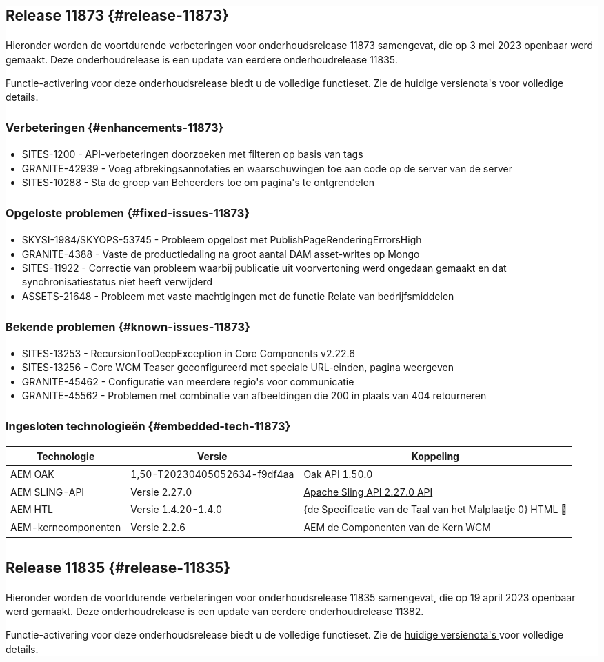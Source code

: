 ## Release 11873 {#release-11873}

Hieronder worden de voortdurende verbeteringen voor onderhoudsrelease 11873 samengevat, die op 3 mei 2023 openbaar werd gemaakt. Deze onderhoudrelease is een update van eerdere onderhoudrelease 11835.

Functie-activering voor deze onderhoudsrelease biedt u de volledige functieset. Zie de [ huidige versienota&#39;s ](/help/release-notes/release-notes-cloud/release-notes-current.md) voor volledige details.

### Verbeteringen {#enhancements-11873}

- SITES-1200 - API-verbeteringen doorzoeken met filteren op basis van tags
- GRANITE-42939 - Voeg afbrekingsannotaties en waarschuwingen toe aan code op de server van de server
- SITES-10288 - Sta de groep van Beheerders toe om pagina&#39;s te ontgrendelen

### Opgeloste problemen {#fixed-issues-11873}

- SKYSI-1984/SKYOPS-53745 - Probleem opgelost met PublishPageRenderingErrorsHigh
- GRANITE-4388 - Vaste de productiedaling na groot aantal DAM asset-writes op Mongo
- SITES-11922 - Correctie van probleem waarbij publicatie uit voorvertoning werd ongedaan gemaakt en dat synchronisatiestatus niet heeft verwijderd
- ASSETS-21648 - Probleem met vaste machtigingen met de functie Relate van bedrijfsmiddelen

### Bekende problemen {#known-issues-11873}

- SITES-13253 - RecursionTooDeepException in Core Components v2.22.6
- SITES-13256 - Core WCM Teaser geconfigureerd met speciale URL-einden, pagina weergeven
- GRANITE-45462 - Configuratie van meerdere regio&#39;s voor communicatie
- GRANITE-45562 - Problemen met combinatie van afbeeldingen die 200 in plaats van 404 retourneren

### Ingesloten technologieën {#embedded-tech-11873}

| Technologie | Versie | Koppeling |
|---|---|---|
| AEM OAK | 1,50-T20230405052634-f9df4aa | [ Oak API 1.50.0 ](https://www.javadoc.io/doc/org.apache.jackrabbit/oak-api/1.50.0/index.html) |
| AEM SLING-API | Versie 2.27.0 | [ Apache Sling API 2.27.0 API ](https://www.javadoc.io/doc/org.apache.sling/org.apache.sling.api/latest/index.html) |
| AEM HTL | Versie 1.4.20-1.4.0 | {de Specificatie van de Taal van het Malplaatje 0} HTML [&#128279;](https://github.com/adobe/htl-spec) |
| AEM-kerncomponenten | Versie 2.2.6 | [ AEM de Componenten van de Kern WCM ](https://github.com/adobe/aem-core-wcm-components) |

## Release 11835 {#release-11835}

Hieronder worden de voortdurende verbeteringen voor onderhoudsrelease 11835 samengevat, die op 19 april 2023 openbaar werd gemaakt. Deze onderhoudrelease is een update van eerdere onderhoudrelease 11382.

Functie-activering voor deze onderhoudsrelease biedt u de volledige functieset. Zie de [ huidige versienota&#39;s ](/help/release-notes/release-notes-cloud/release-notes-current.md) voor volledige details.
